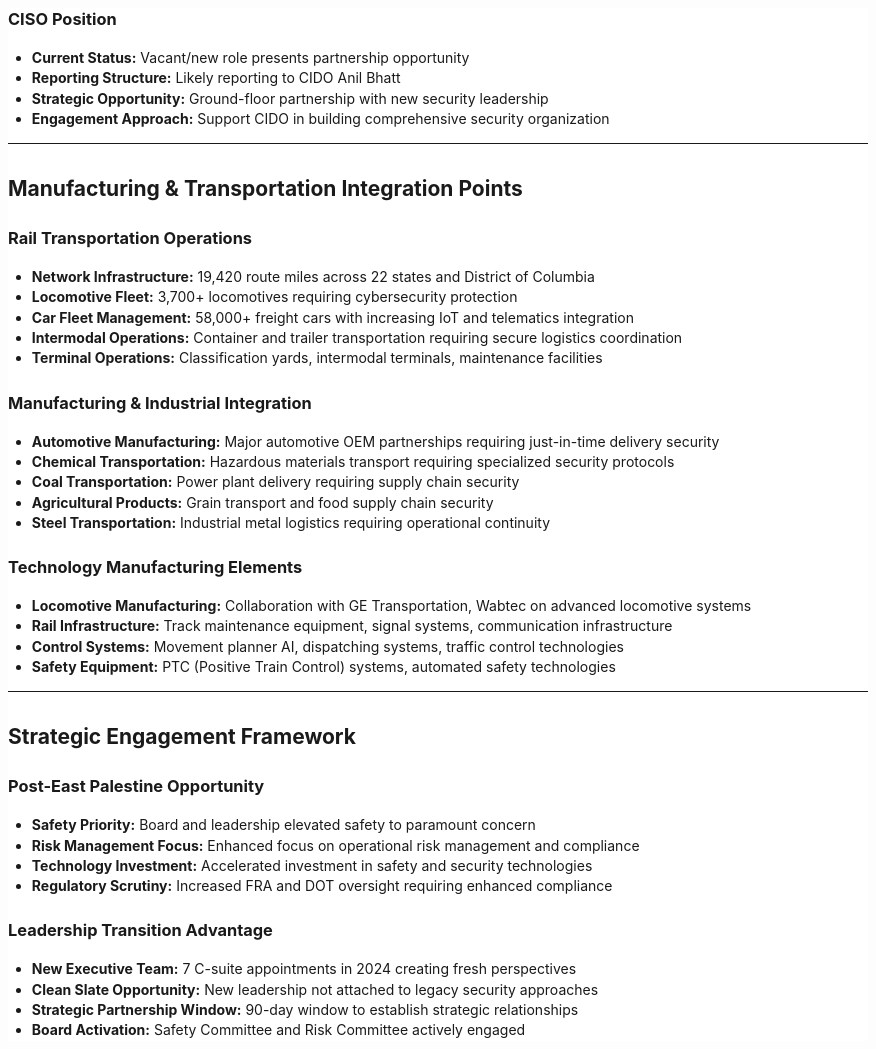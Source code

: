 ### **CISO Position**
- **Current Status:** Vacant/new role presents partnership opportunity
- **Reporting Structure:** Likely reporting to CIDO Anil Bhatt
- **Strategic Opportunity:** Ground-floor partnership with new security leadership
- **Engagement Approach:** Support CIDO in building comprehensive security organization

---

## Manufacturing & Transportation Integration Points

### **Rail Transportation Operations**
- **Network Infrastructure:** 19,420 route miles across 22 states and District of Columbia
- **Locomotive Fleet:** 3,700+ locomotives requiring cybersecurity protection
- **Car Fleet Management:** 58,000+ freight cars with increasing IoT and telematics integration
- **Intermodal Operations:** Container and trailer transportation requiring secure logistics coordination
- **Terminal Operations:** Classification yards, intermodal terminals, maintenance facilities

### **Manufacturing & Industrial Integration**
- **Automotive Manufacturing:** Major automotive OEM partnerships requiring just-in-time delivery security
- **Chemical Transportation:** Hazardous materials transport requiring specialized security protocols
- **Coal Transportation:** Power plant delivery requiring supply chain security
- **Agricultural Products:** Grain transport and food supply chain security
- **Steel Transportation:** Industrial metal logistics requiring operational continuity

### **Technology Manufacturing Elements**
- **Locomotive Manufacturing:** Collaboration with GE Transportation, Wabtec on advanced locomotive systems
- **Rail Infrastructure:** Track maintenance equipment, signal systems, communication infrastructure
- **Control Systems:** Movement planner AI, dispatching systems, traffic control technologies
- **Safety Equipment:** PTC (Positive Train Control) systems, automated safety technologies

---

## Strategic Engagement Framework

### **Post-East Palestine Opportunity**
- **Safety Priority:** Board and leadership elevated safety to paramount concern
- **Risk Management Focus:** Enhanced focus on operational risk management and compliance
- **Technology Investment:** Accelerated investment in safety and security technologies
- **Regulatory Scrutiny:** Increased FRA and DOT oversight requiring enhanced compliance

### **Leadership Transition Advantage**
- **New Executive Team:** 7 C-suite appointments in 2024 creating fresh perspectives
- **Clean Slate Opportunity:** New leadership not attached to legacy security approaches
- **Strategic Partnership Window:** 90-day window to establish strategic relationships
- **Board Activation:** Safety Committee and Risk Committee actively engaged

